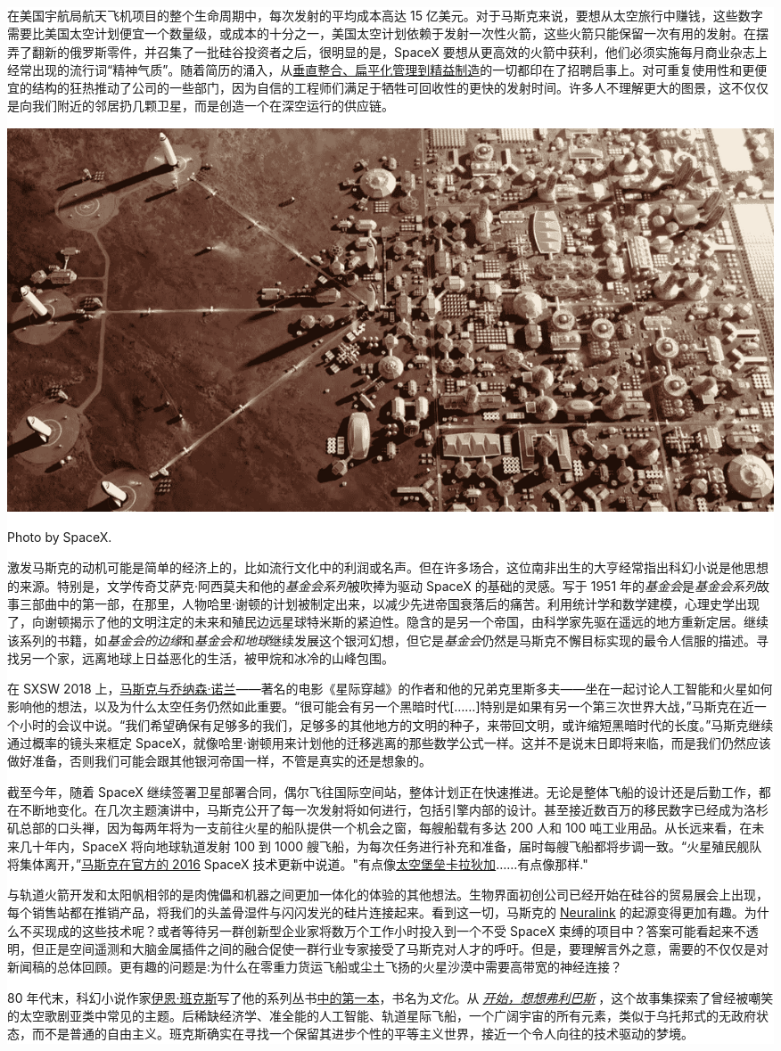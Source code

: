 在美国宇航局航天飞机项目的整个生命周期中，每次发射的平均成本高达 15 亿美元。对于马斯克来说，要想从太空旅行中赚钱，这些数字需要比美国太空计划便宜一个数量级，或成本的十分之一，美国太空计划依赖于发射一次性火箭，这些火箭只能保留一次有用的发射。在摆弄了翻新的俄罗斯零件，并召集了一批硅谷投资者之后，很明显的是，SpaceX 要想从更高效的火箭中获利，他们必须实施每月商业杂志上经常出现的流行词“精神气质”。随着简历的涌入，从[垂直整合、扁平化管理到精益制造](https://www.airspacemag.com/space/is-spacex-changing-the-rocket-equation-132285884/?all)的一切都印在了招聘启事上。对可重复使用性和更便宜的结构的狂热推动了公司的一些部门，因为自信的工程师们满足于牺牲可回收性的更快的发射时间。许多人不理解更大的图景，这不仅仅是向我们附近的邻居扔几颗卫星，而是创造一个在深空运行的供应链。

![](img/cf90554c04ee20a81771ec8b496db960.png)

Photo by SpaceX.

激发马斯克的动机可能是简单的经济上的，比如流行文化中的利润或名声。但在许多场合，这位南非出生的大亨经常指出科幻小说是他思想的来源。特别是，文学传奇艾萨克·阿西莫夫和他的*基金会系列*被吹捧为驱动 SpaceX 的基础的灵感。写于 1951 年的*基金会*是*基金会系列*故事三部曲中的第一部，在那里，人物哈里·谢顿的计划被制定出来，以减少先进帝国衰落后的痛苦。利用统计学和数学建模，心理史学出现了，向谢顿揭示了他的文明注定的未来和殖民边远星球特米斯的紧迫性。隐含的是另一个帝国，由科学家先驱在遥远的地方重新定居。继续该系列的书籍，如*基金会的边缘*和*基金会和地球*继续发展这个银河幻想，但它是*基金会*仍然是马斯克不懈目标实现的最令人信服的描述。寻找另一个家，远离地球上日益恶化的生活，被甲烷和冰冷的山峰包围。

在 SXSW 2018 上，[马斯克与乔纳森·诺兰](https://youtu.be/kzlUyrccbos?t=2403)——著名的电影《星际穿越》的作者和他的兄弟克里斯多夫——坐在一起讨论人工智能和火星如何影响他的想法，以及为什么太空任务仍然如此重要。“很可能会有另一个黑暗时代[……]特别是如果有另一个第三次世界大战，”马斯克在近一个小时的会议中说。“我们希望确保有足够多的我们，足够多的其他地方的文明的种子，来带回文明，或许缩短黑暗时代的长度。”马斯克继续通过概率的镜头来框定 SpaceX，就像哈里·谢顿用来计划他的迁移逃离的那些数学公式一样。这并不是说末日即将来临，而是我们仍然应该做好准备，否则我们可能会跟其他银河帝国一样，不管是真实的还是想象的。

截至今年，随着 SpaceX 继续签署卫星部署合同，偶尔飞往国际空间站，整体计划正在快速推进。无论是整体飞船的设计还是后勤工作，都在不断地变化。在几次主题演讲中，马斯克公开了每一次发射将如何进行，包括引擎内部的设计。甚至接近数百万的移民数字已经成为洛杉矶总部的口头禅，因为每两年将为一支前往火星的船队提供一个机会之窗，每艘船载有多达 200 人和 100 吨工业用品。从长远来看，在未来几十年内，SpaceX 将向地球轨道发射 100 到 1000 艘飞船，为每次任务进行补充和准备，届时每艘飞船都将步调一致。“火星殖民舰队将集体离开，”[马斯克在官方的 2016](https://youtu.be/H7Uyfqi_TE8?t=1390) SpaceX 技术更新中说道。"有点像[太空堡垒卡拉狄加](https://www.youtube.com/watch?v=Y1pSxVz-XYo)……有点像那样."

与轨道火箭开发和太阳帆相邻的是肉傀儡和机器之间更加一体化的体验的其他想法。生物界面初创公司已经开始在硅谷的贸易展会上出现，每个销售站都在推销产品，将我们的头盖骨湿件与闪闪发光的硅片连接起来。看到这一切，马斯克的 [Neuralink](https://www.neuralink.com/) 的起源变得更加有趣。为什么不买现成的这些技术呢？或者等待另一群创新型企业家将数万个工作小时投入到一个不受 SpaceX 束缚的项目中？答案可能看起来不透明，但正是空间遥测和大脑金属插件之间的融合促使一群行业专家接受了马斯克对人才的呼吁。但是，要理解言外之意，需要的不仅仅是对新闻稿的总体回顾。更有趣的问题是:为什么在零重力货运飞船或尘土飞扬的火星沙漠中需要高带宽的神经连接？

80 年代末，科幻小说作家[伊恩·班克斯](https://en.wikipedia.org/wiki/Iain_Banks)写了他的系列丛书[中的第一本](https://www.goodreads.com/series/49118-culture)，书名为*文化*。从 [*开始，想想弗利巴斯*](http://library.uniteddiversity.coop/More_Books_and_Reports/The_Culture_Novels-Iain_M_Bainks-Anarchist_Science_Fiction/iain%20m%20banks%20-%201987%20-%20consider%20phlebas/Iain%20M.%20Banks%20-%20Consider%20Phlebas%20v2.html) ，这个故事集探索了曾经被嘲笑的太空歌剧亚类中常见的主题。后稀缺经济学、准全能的人工智能、轨道星际飞船，一个广阔宇宙的所有元素，类似于乌托邦式的无政府状态，而不是普通的自由主义。班克斯确实在寻找一个保留其进步个性的平等主义世界，接近一个令人向往的技术驱动的梦境。
